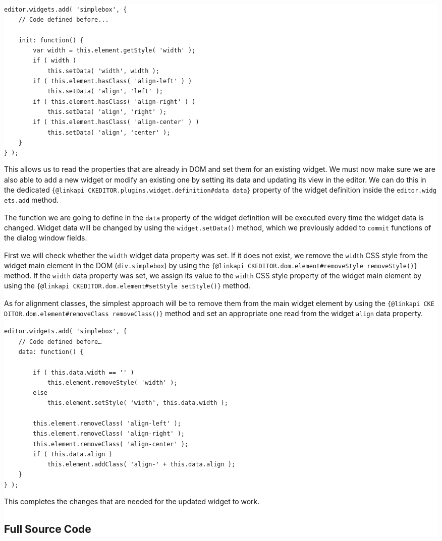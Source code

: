 	editor.widgets.add( 'simplebox', {
		// Code defined before...

		init: function() {
			var width = this.element.getStyle( 'width' );
			if ( width )
				this.setData( 'width', width );
			if ( this.element.hasClass( 'align-left' ) )
				this.setData( 'align', 'left' );
			if ( this.element.hasClass( 'align-right' ) )
				this.setData( 'align', 'right' );
			if ( this.element.hasClass( 'align-center' ) )
				this.setData( 'align', 'center' );
		}
	} );

This allows us to read the properties that are already in DOM and set them for an existing widget. We must now make sure we are also able to add a new widget or modify an existing one by setting its data and updating its view in the editor. We can do this in the dedicated `{@linkapi CKEDITOR.plugins.widget.definition#data data}` property of the widget definition inside the `editor.widgets.add` method.

The function we are going to define in the `data` property of the widget definition will be executed every time the widget data is changed. Widget data will be changed by using the `widget.setData()` method, which we previously added to `commit` functions of the dialog window fields.

First we will check whether the `width` widget data property was set. If it does not exist, we remove the `width` CSS style from the widget main element in the DOM (`div.simplebox`) by using the `{@linkapi CKEDITOR.dom.element#removeStyle removeStyle()}` method. If the `width` data property was set, we assign its value to the `width` CSS style property of the widget main element by using the `{@linkapi CKEDITOR.dom.element#setStyle setStyle()}` method.

As for alignment classes, the simplest approach will be to remove them from the main widget element by using the `{@linkapi CKEDITOR.dom.element#removeClass removeClass()}` method and set an appropriate one read from the widget `align` data property.

	editor.widgets.add( 'simplebox', {
		// Code defined before…
		data: function() {

			if ( this.data.width == '' )
				this.element.removeStyle( 'width' );
			else
				this.element.setStyle( 'width', this.data.width );

			this.element.removeClass( 'align-left' );
			this.element.removeClass( 'align-right' );
			this.element.removeClass( 'align-center' );
			if ( this.data.align )
				this.element.addClass( 'align-' + this.data.align );
		}
	} );

This completes the changes that are needed for the updated widget to work.

## Full Source Code
